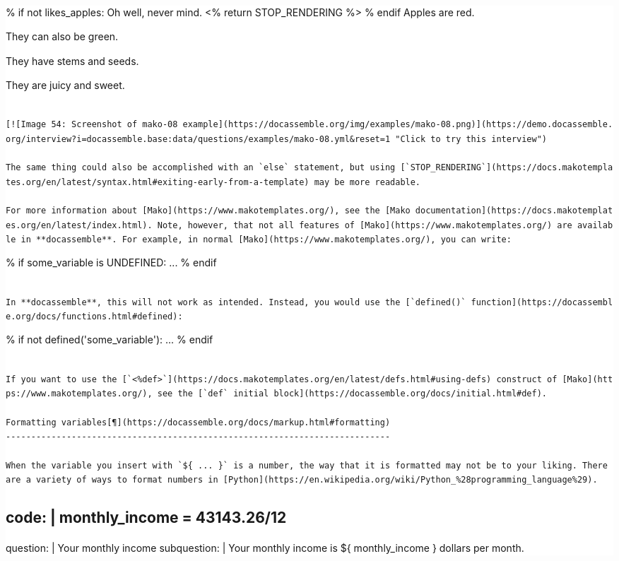  % if not likes_apples:
    Oh well, never mind.
    <% return STOP_RENDERING %>
  % endif
  Apples are red.

  They can also be green.

  They have stems and seeds.

  They are juicy and sweet.
```

[![Image 54: Screenshot of mako-08 example](https://docassemble.org/img/examples/mako-08.png)](https://demo.docassemble.org/interview?i=docassemble.base:data/questions/examples/mako-08.yml&reset=1 "Click to try this interview")

The same thing could also be accomplished with an `else` statement, but using [`STOP_RENDERING`](https://docs.makotemplates.org/en/latest/syntax.html#exiting-early-from-a-template) may be more readable.

For more information about [Mako](https://www.makotemplates.org/), see the [Mako documentation](https://docs.makotemplates.org/en/latest/index.html). Note, however, that not all features of [Mako](https://www.makotemplates.org/) are available in **docassemble**. For example, in normal [Mako](https://www.makotemplates.org/), you can write:

```
% if some_variable is UNDEFINED:
...
% endif
```

In **docassemble**, this will not work as intended. Instead, you would use the [`defined()` function](https://docassemble.org/docs/functions.html#defined):

```
% if not defined('some_variable'):
...
% endif
```

If you want to use the [`<%def>`](https://docs.makotemplates.org/en/latest/defs.html#using-defs) construct of [Mako](https://www.makotemplates.org/), see the [`def` initial block](https://docassemble.org/docs/initial.html#def).

Formatting variables[¶](https://docassemble.org/docs/markup.html#formatting)
----------------------------------------------------------------------------

When the variable you insert with `${ ... }` is a number, the way that it is formatted may not be to your liking. There are a variety of ways to format numbers in [Python](https://en.wikipedia.org/wiki/Python_%28programming_language%29).

```
code: |
  monthly_income = 43143.26/12
---
question: |
  Your monthly income
subquestion: |
  Your monthly income is
  ${ monthly_income }
  dollars per month.
